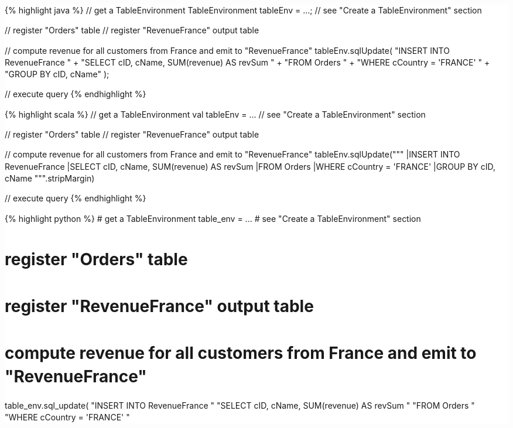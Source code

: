 <div class="codetabs" markdown="1">
<div data-lang="java" markdown="1">
{% highlight java %}
// get a TableEnvironment
TableEnvironment tableEnv = ...; // see "Create a TableEnvironment" section

// register "Orders" table
// register "RevenueFrance" output table

// compute revenue for all customers from France and emit to "RevenueFrance"
tableEnv.sqlUpdate(
    "INSERT INTO RevenueFrance " +
    "SELECT cID, cName, SUM(revenue) AS revSum " +
    "FROM Orders " +
    "WHERE cCountry = 'FRANCE' " +
    "GROUP BY cID, cName"
  );

// execute query
{% endhighlight %}
</div>

<div data-lang="scala" markdown="1">
{% highlight scala %}
// get a TableEnvironment
val tableEnv = ... // see "Create a TableEnvironment" section

// register "Orders" table
// register "RevenueFrance" output table

// compute revenue for all customers from France and emit to "RevenueFrance"
tableEnv.sqlUpdate("""
  |INSERT INTO RevenueFrance
  |SELECT cID, cName, SUM(revenue) AS revSum
  |FROM Orders
  |WHERE cCountry = 'FRANCE'
  |GROUP BY cID, cName
  """.stripMargin)

// execute query
{% endhighlight %}

</div>

<div data-lang="python" markdown="1">
{% highlight python %}
# get a TableEnvironment
table_env = ... # see "Create a TableEnvironment" section

# register "Orders" table
# register "RevenueFrance" output table

# compute revenue for all customers from France and emit to "RevenueFrance"
table_env.sql_update(
    "INSERT INTO RevenueFrance "
    "SELECT cID, cName, SUM(revenue) AS revSum "
    "FROM Orders "
    "WHERE cCountry = 'FRANCE' "